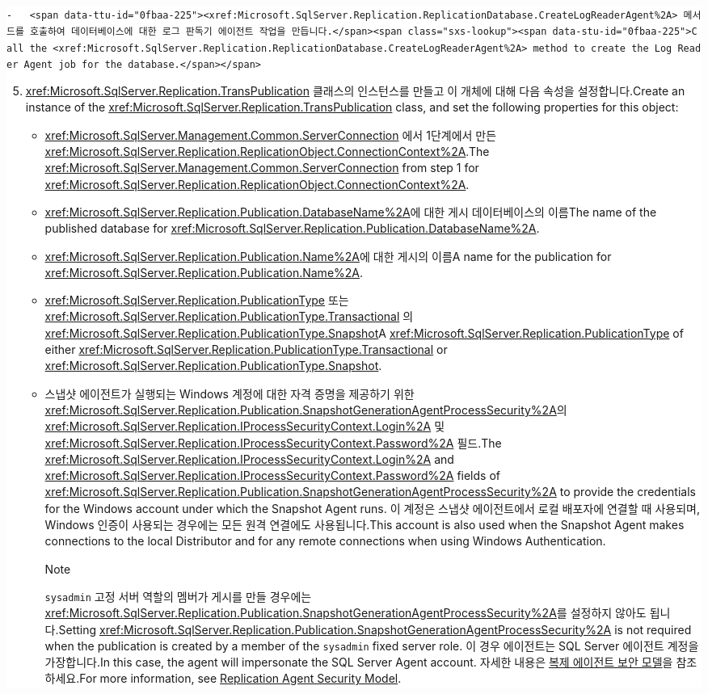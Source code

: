     -   <span data-ttu-id="0fbaa-225"><xref:Microsoft.SqlServer.Replication.ReplicationDatabase.CreateLogReaderAgent%2A> 메서드를 호출하여 데이터베이스에 대한 로그 판독기 에이전트 작업을 만듭니다.</span><span class="sxs-lookup"><span data-stu-id="0fbaa-225">Call the <xref:Microsoft.SqlServer.Replication.ReplicationDatabase.CreateLogReaderAgent%2A> method to create the Log Reader Agent job for the database.</span></span>  
  
5.  <span data-ttu-id="0fbaa-226"><xref:Microsoft.SqlServer.Replication.TransPublication> 클래스의 인스턴스를 만들고 이 개체에 대해 다음 속성을 설정합니다.</span><span class="sxs-lookup"><span data-stu-id="0fbaa-226">Create an instance of the <xref:Microsoft.SqlServer.Replication.TransPublication> class, and set the following properties for this object:</span></span>  
  
    -   <span data-ttu-id="0fbaa-227"><xref:Microsoft.SqlServer.Management.Common.ServerConnection> 에서 1단계에서 만든 <xref:Microsoft.SqlServer.Replication.ReplicationObject.ConnectionContext%2A>.</span><span class="sxs-lookup"><span data-stu-id="0fbaa-227">The <xref:Microsoft.SqlServer.Management.Common.ServerConnection> from step 1 for <xref:Microsoft.SqlServer.Replication.ReplicationObject.ConnectionContext%2A>.</span></span>  
  
    -   <span data-ttu-id="0fbaa-228"><xref:Microsoft.SqlServer.Replication.Publication.DatabaseName%2A>에 대한 게시 데이터베이스의 이름</span><span class="sxs-lookup"><span data-stu-id="0fbaa-228">The name of the published database for <xref:Microsoft.SqlServer.Replication.Publication.DatabaseName%2A>.</span></span>  
  
    -   <span data-ttu-id="0fbaa-229"><xref:Microsoft.SqlServer.Replication.Publication.Name%2A>에 대한 게시의 이름</span><span class="sxs-lookup"><span data-stu-id="0fbaa-229">A name for the publication for <xref:Microsoft.SqlServer.Replication.Publication.Name%2A>.</span></span>  
  
    -   <span data-ttu-id="0fbaa-230"><xref:Microsoft.SqlServer.Replication.PublicationType> 또는 <xref:Microsoft.SqlServer.Replication.PublicationType.Transactional> 의 <xref:Microsoft.SqlServer.Replication.PublicationType.Snapshot></span><span class="sxs-lookup"><span data-stu-id="0fbaa-230">A <xref:Microsoft.SqlServer.Replication.PublicationType> of either <xref:Microsoft.SqlServer.Replication.PublicationType.Transactional> or <xref:Microsoft.SqlServer.Replication.PublicationType.Snapshot>.</span></span>  
  
    -   <span data-ttu-id="0fbaa-231">스냅샷 에이전트가 실행되는 Windows 계정에 대한 자격 증명을 제공하기 위한 <xref:Microsoft.SqlServer.Replication.Publication.SnapshotGenerationAgentProcessSecurity%2A>의 <xref:Microsoft.SqlServer.Replication.IProcessSecurityContext.Login%2A> 및 <xref:Microsoft.SqlServer.Replication.IProcessSecurityContext.Password%2A> 필드.</span><span class="sxs-lookup"><span data-stu-id="0fbaa-231">The <xref:Microsoft.SqlServer.Replication.IProcessSecurityContext.Login%2A> and <xref:Microsoft.SqlServer.Replication.IProcessSecurityContext.Password%2A> fields of <xref:Microsoft.SqlServer.Replication.Publication.SnapshotGenerationAgentProcessSecurity%2A> to provide the credentials for the Windows account under which the Snapshot Agent runs.</span></span> <span data-ttu-id="0fbaa-232">이 계정은 스냅샷 에이전트에서 로컬 배포자에 연결할 때 사용되며, Windows 인증이 사용되는 경우에는 모든 원격 연결에도 사용됩니다.</span><span class="sxs-lookup"><span data-stu-id="0fbaa-232">This account is also used when the Snapshot Agent makes connections to the local Distributor and for any remote connections when using Windows Authentication.</span></span>  
  
        > [!NOTE]  
        >  <span data-ttu-id="0fbaa-233">`sysadmin` 고정 서버 역할의 멤버가 게시를 만들 경우에는 <xref:Microsoft.SqlServer.Replication.Publication.SnapshotGenerationAgentProcessSecurity%2A>를 설정하지 않아도 됩니다.</span><span class="sxs-lookup"><span data-stu-id="0fbaa-233">Setting <xref:Microsoft.SqlServer.Replication.Publication.SnapshotGenerationAgentProcessSecurity%2A> is not required when the publication is created by a member of the `sysadmin` fixed server role.</span></span> <span data-ttu-id="0fbaa-234">이 경우 에이전트는 SQL Server 에이전트 계정을 가장합니다.</span><span class="sxs-lookup"><span data-stu-id="0fbaa-234">In this case, the agent will impersonate the SQL Server Agent account.</span></span> <span data-ttu-id="0fbaa-235">자세한 내용은 [복제 에이전트 보안 모델](../security/replication-agent-security-model.md)을 참조하세요.</span><span class="sxs-lookup"><span data-stu-id="0fbaa-235">For more information, see [Replication Agent Security Model](../security/replication-agent-security-model.md).</span></span>  
  